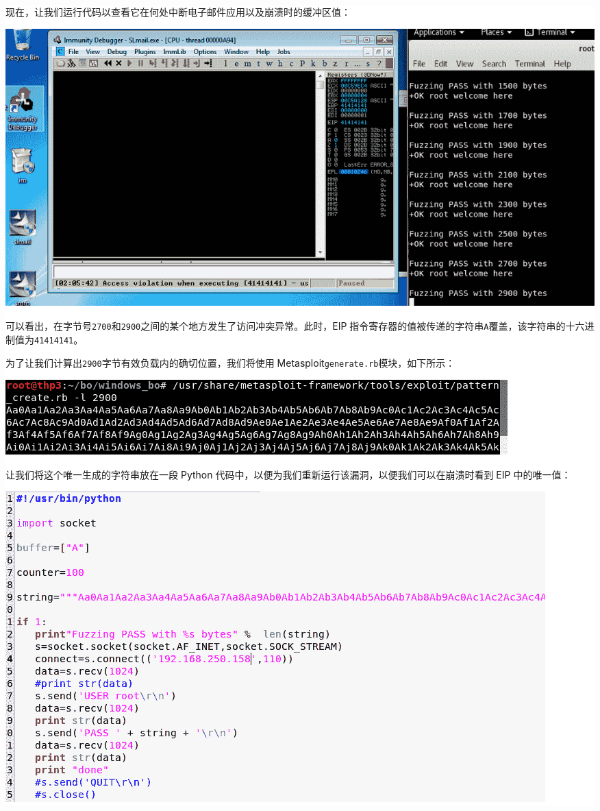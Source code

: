 现在，让我们运行代码以查看它在何处中断电子邮件应用以及崩溃时的缓冲区值：

![](img/44567dfa-40c1-4020-99a1-351cc20bd4dc.png)

可以看出，在字节号`2700`和`2900`之间的某个地方发生了访问冲突异常。此时，EIP 指令寄存器的值被传递的字符串`A`覆盖，该字符串的十六进制值为`41414141`。

为了让我们计算出`2900`字节有效负载内的确切位置，我们将使用 Metasploit`generate.rb`模块，如下所示：

![](img/a689b76b-126d-4efd-b167-a5697760fdd0.png)

让我们将这个唯一生成的字符串放在一段 Python 代码中，以便为我们重新运行该漏洞，以便我们可以在崩溃时看到 EIP 中的唯一值：

![](img/1f3f607c-b515-479d-8fa6-842091349b33.png)
